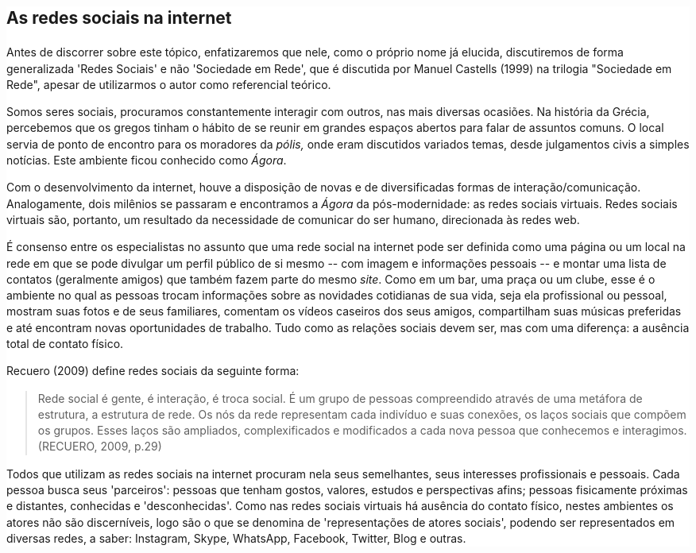 ## As redes sociais na internet 

Antes de discorrer sobre este tópico, enfatizaremos que nele, como o
próprio nome já elucida, discutiremos de forma generalizada 'Redes
Sociais' e não 'Sociedade em Rede', que é discutida por Manuel Castells
(1999) na trilogia "Sociedade em Rede", apesar de utilizarmos o autor
como referencial teórico.

Somos seres sociais, procuramos constantemente interagir com outros, nas
mais diversas ocasiões. Na história da Grécia, percebemos que os gregos
tinham o hábito de se reunir em grandes espaços abertos para falar de
assuntos comuns. O local servia de ponto de encontro para os moradores
da *pólis,* onde eram discutidos variados temas, desde julgamentos civis
a simples notícias. Este ambiente ficou conhecido como *Ágora*.

Com o desenvolvimento da internet, houve a disposição de novas e de
diversificadas formas de interação/comunicação. Analogamente, dois
milênios se passaram e encontramos a *Ágora* da pós-modernidade: as
redes sociais virtuais. Redes sociais virtuais são, portanto, um
resultado da necessidade de comunicar do ser humano, direcionada às
redes web.

É consenso entre os especialistas no assunto que uma rede social na
internet pode ser definida como uma página ou um local na rede em que se
pode divulgar um perfil público de si mesmo -- com imagem e informações
pessoais -- e montar uma lista de contatos (geralmente amigos) que
também fazem parte do mesmo *site*. Como em um bar, uma praça ou um
clube, esse é o ambiente no qual as pessoas trocam informações sobre as
novidades cotidianas de sua vida, seja ela profissional ou pessoal,
mostram suas fotos e de seus familiares, comentam os vídeos caseiros dos
seus amigos, compartilham suas músicas preferidas e até encontram novas
oportunidades de trabalho. Tudo como as relações sociais devem ser, mas
com uma diferença: a ausência total de contato físico.

Recuero (2009) define redes sociais da seguinte forma:


> Rede social é gente, é interação, é troca social. É um grupo de pessoas
compreendido através de uma metáfora de estrutura, a estrutura de rede.
Os nós da rede representam cada indivíduo e suas conexões, os laços
sociais que compõem os grupos. Esses laços são ampliados,
complexificados e modificados a cada nova pessoa que conhecemos e
interagimos. (RECUERO, 2009, p.29)


Todos que utilizam as redes sociais na internet procuram nela seus
semelhantes, seus interesses profissionais e pessoais. Cada pessoa busca
seus 'parceiros': pessoas que tenham gostos, valores, estudos e
perspectivas afins; pessoas fisicamente próximas e distantes, conhecidas
e 'desconhecidas'. Como nas redes sociais virtuais há ausência do
contato físico, nestes ambientes os atores não são discerníveis, logo
são o que se denomina de 'representações de atores sociais', podendo ser
representados em diversas redes, a saber: Instagram, Skype, WhatsApp,
Facebook, Twitter, Blog e outras.
